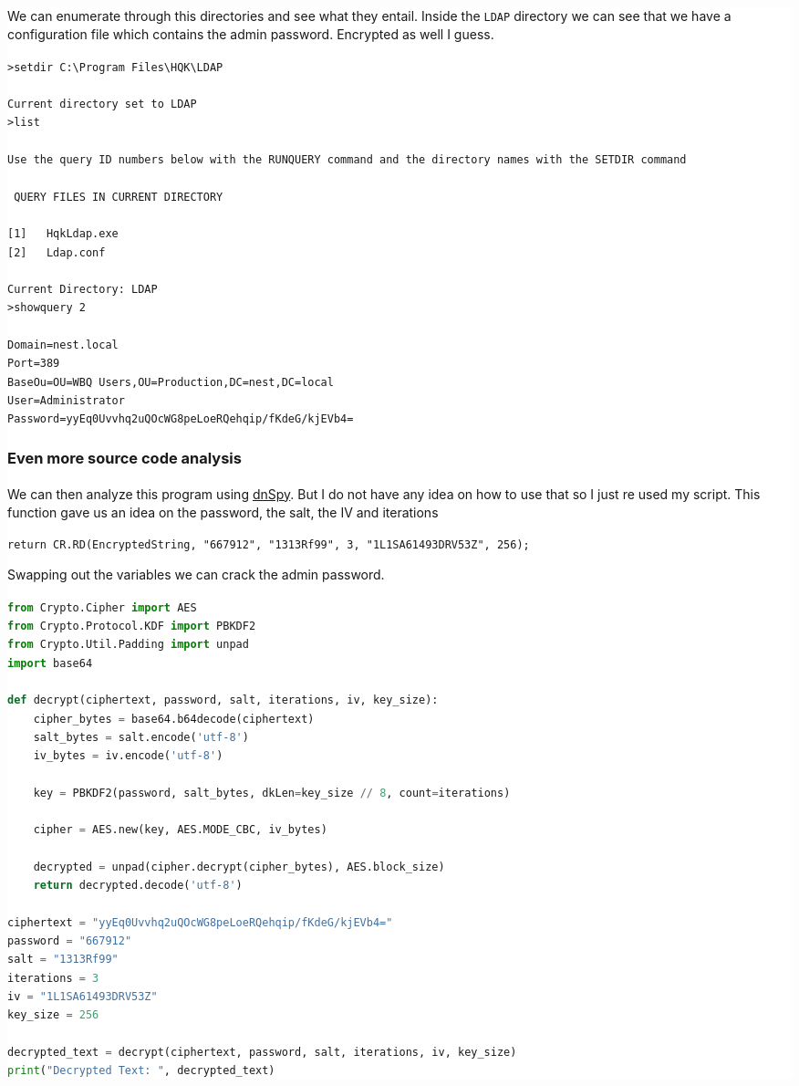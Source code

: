 We can enumerate through this directories and see what they entail. 
Inside the `LDAP` directory we can see that we have a configuration file which contains the admin password. Encrypted as well I guess. 
```shell
>setdir C:\Program Files\HQK\LDAP

Current directory set to LDAP
>list

Use the query ID numbers below with the RUNQUERY command and the directory names with the SETDIR command

 QUERY FILES IN CURRENT DIRECTORY

[1]   HqkLdap.exe
[2]   Ldap.conf

Current Directory: LDAP
>showquery 2

Domain=nest.local
Port=389
BaseOu=OU=WBQ Users,OU=Production,DC=nest,DC=local
User=Administrator
Password=yyEq0Uvvhq2uQOcWG8peLoeRQehqip/fKdeG/kjEVb4=

```
### Even more source code analysis

We can then analyze this program using [dnSpy](https://github.com/dnSpy/dnSpy/releases). But I do not have any idea on how to use that so I just re used my script.
This function gave us an idea on the password, the salt, the IV and iterations

`return CR.RD(EncryptedString, "667912", "1313Rf99", 3, "1L1SA61493DRV53Z", 256);`

Swapping out the variables we can crack the admin password.

```python
from Crypto.Cipher import AES
from Crypto.Protocol.KDF import PBKDF2
from Crypto.Util.Padding import unpad
import base64

def decrypt(ciphertext, password, salt, iterations, iv, key_size):
    cipher_bytes = base64.b64decode(ciphertext)
    salt_bytes = salt.encode('utf-8')
    iv_bytes = iv.encode('utf-8')

    key = PBKDF2(password, salt_bytes, dkLen=key_size // 8, count=iterations)

    cipher = AES.new(key, AES.MODE_CBC, iv_bytes)

    decrypted = unpad(cipher.decrypt(cipher_bytes), AES.block_size)
    return decrypted.decode('utf-8')

ciphertext = "yyEq0Uvvhq2uQOcWG8peLoeRQehqip/fKdeG/kjEVb4="
password = "667912"
salt = "1313Rf99"
iterations = 3
iv = "1L1SA61493DRV53Z"
key_size = 256

decrypted_text = decrypt(ciphertext, password, salt, iterations, iv, key_size)
print("Decrypted Text: ", decrypted_text)
```
